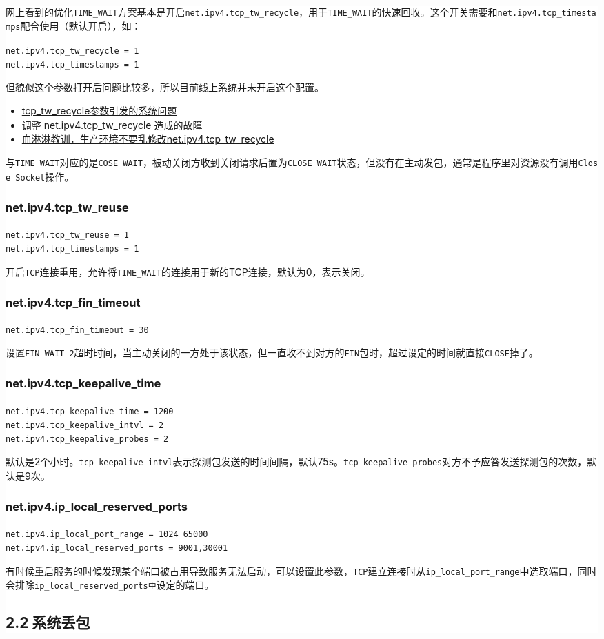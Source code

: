 网上看到的优化`TIME_WAIT`方案基本是开启`net.ipv4.tcp_tw_recycle`，用于`TIME_WAIT`的快速回收。这个开关需要和`net.ipv4.tcp_timestamps`配合使用（默认开启），如：

```
net.ipv4.tcp_tw_recycle = 1
net.ipv4.tcp_timestamps = 1
```

但貌似这个参数打开后问题比较多，所以目前线上系统并未开启这个配置。

- [tcp_tw_recycle参数引发的系统问题](https://blog.csdn.net/zhuyiquan/article/details/68925707)
- [调整 net.ipv4.tcp_tw_recycle 造成的故障](https://witee.github.io/2019/01/24/%E8%B0%83%E6%95%B4net.ipv4.tcp_tw_recycle%E9%80%A0%E6%88%90%E7%9A%84%E6%95%85%E9%9A%9C/)
- [血淋淋教训，生产环境不要乱修改net.ipv4.tcp_tw_recycle](https://www.iyunw.cn/archives/xie-lin-lin-jiao-xun-sheng-cheng-huan-jing-bu-yao-luan-xiu-gai-net-ipv4-tcp-tw-recycle/)

与`TIME_WAIT`对应的是`COSE_WAIT`，被动关闭方收到关闭请求后置为`CLOSE_WAIT`状态，但没有在主动发包，通常是程序里对资源没有调用`Close Socket`操作。

### net.ipv4.tcp_tw_reuse

```
net.ipv4.tcp_tw_reuse = 1
net.ipv4.tcp_timestamps = 1
```

开启`TCP`连接重用，允许将`TIME_WAIT`的连接用于新的TCP连接，默认为0，表示关闭。

### net.ipv4.tcp_fin_timeout

```
net.ipv4.tcp_fin_timeout = 30
```

设置`FIN-WAIT-2`超时时间，当主动关闭的一方处于该状态，但一直收不到对方的`FIN`包时，超过设定的时间就直接`CLOSE`掉了。

### net.ipv4.tcp_keepalive_time

```
net.ipv4.tcp_keepalive_time = 1200
net.ipv4.tcp_keepalive_intvl = 2
net.ipv4.tcp_keepalive_probes = 2
```

默认是2个小时。`tcp_keepalive_intvl`表示探测包发送的时间间隔，默认75s。`tcp_keepalive_probes`对方不予应答发送探测包的次数，默认是9次。

### net.ipv4.ip_local_reserved_ports

```
net.ipv4.ip_local_port_range = 1024 65000
net.ipv4.ip_local_reserved_ports = 9001,30001
```

有时候重启服务的时候发现某个端口被占用导致服务无法启动，可以设置此参数，`TCP`建立连接时从`ip_local_port_range`中选取端口，同时会排除`ip_local_reserved_ports中`设定的端口。

## 2.2 系统丢包
